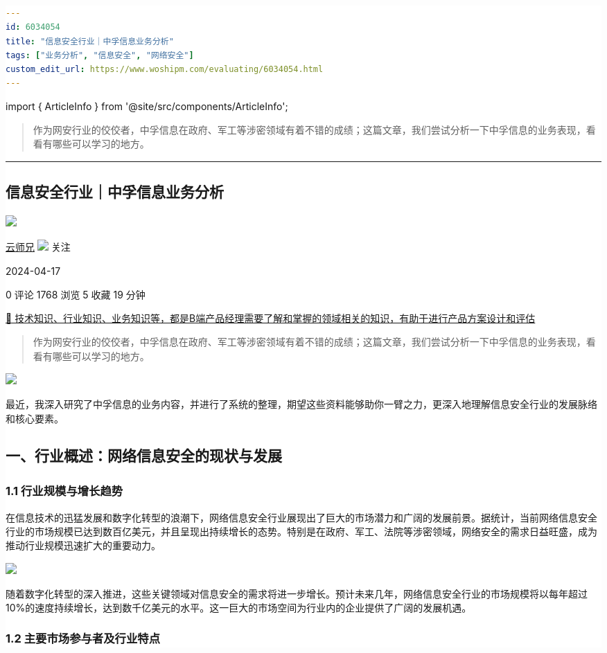 ```yaml
---
id: 6034054
title: "信息安全行业｜中孚信息业务分析"
tags: ["业务分析", "信息安全", "网络安全"]
custom_edit_url: https://www.woshipm.com/evaluating/6034054.html
---
```

import { ArticleInfo } from '@site/src/components/ArticleInfo';

<ArticleInfo
    author="云师兄"
    authorLink="https://www.woshipm.com/u/754217"
    published="2024-04-17"
    views={1768}
    comments={0}
    collects={5}
/>

> 作为网安行业的佼佼者，中孚信息在政府、军工等涉密领域有着不错的成绩；这篇文章，我们尝试分析一下中孚信息的业务表现，看看有哪些可以学习的地方。

---

## 信息安全行业｜中孚信息业务分析

[![](https://image.woshipm.com/wp-files/2022/05/ktgjlqooM6tTJgC6SxxV.jpeg!/both/72x72)](https://www.woshipm.com/u/754217)

[云师兄](https://www.woshipm.com/u/754217) ![](https://static.woshipm.com/tag/1101_1@2x.png) 关注

2024-04-17

0 评论 1768 浏览 5 收藏 19 分钟

[🔗 技术知识、行业知识、业务知识等，都是B端产品经理需要了解和掌握的领域相关的知识，有助于进行产品方案设计和评估](https://ke.qidianla.com/courses/bcpm)

> 作为网安行业的佼佼者，中孚信息在政府、军工等涉密领域有着不错的成绩；这篇文章，我们尝试分析一下中孚信息的业务表现，看看有哪些可以学习的地方。

![](https://image.woshipm.com/2023/04/13/e51f781a-d9ea-11ed-9d7a-00163e0b5ff3.jpg)

最近，我深入研究了中孚信息的业务内容，并进行了系统的整理，期望这些资料能够助你一臂之力，更深入地理解信息安全行业的发展脉络和核心要素。

## 一、行业概述：网络信息安全的现状与发展

### 1.1 行业规模与增长趋势

在信息技术的迅猛发展和数字化转型的浪潮下，网络信息安全行业展现出了巨大的市场潜力和广阔的发展前景。据统计，当前网络信息安全行业的市场规模已达到数百亿美元，并且呈现出持续增长的态势。特别是在政府、军工、法院等涉密领域，网络安全的需求日益旺盛，成为推动行业规模迅速扩大的重要动力。

![](https://image.woshipm.com/wp-files/2024/04/QdhwQfzzou9hEUMXn4Su.png)

随着数字化转型的深入推进，这些关键领域对信息安全的需求将进一步增长。预计未来几年，网络信息安全行业的市场规模将以每年超过10%的速度持续增长，达到数千亿美元的水平。这一巨大的市场空间为行业内的企业提供了广阔的发展机遇。

### 1.2 主要市场参与者及行业特点
